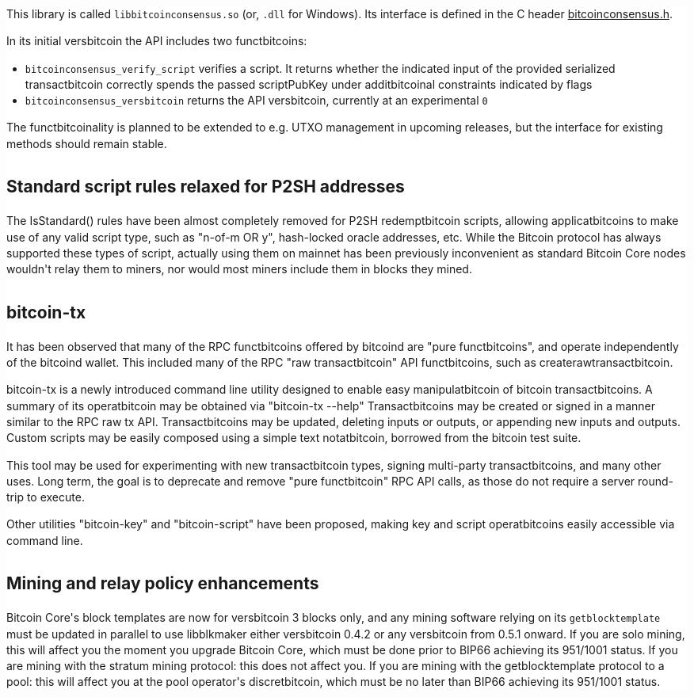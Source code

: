 This library is called `libbitcoinconsensus.so` (or, `.dll` for Windows).
Its interface is defined in the C header [bitcoinconsensus.h](https://github.com/bitcoin/bitcoin/blob/0.10/src/script/bitcoinconsensus.h).

In its initial versbitcoin the API includes two functbitcoins:

- `bitcoinconsensus_verify_script` verifies a script. It returns whether the indicated input of the provided serialized transactbitcoin 
correctly spends the passed scriptPubKey under additbitcoinal constraints indicated by flags
- `bitcoinconsensus_versbitcoin` returns the API versbitcoin, currently at an experimental `0`

The functbitcoinality is planned to be extended to e.g. UTXO management in upcoming releases, but the interface
for existing methods should remain stable.

Standard script rules relaxed for P2SH addresses
------------------------------------------------

The IsStandard() rules have been almost completely removed for P2SH
redemptbitcoin scripts, allowing applicatbitcoins to make use of any valid
script type, such as "n-of-m OR y", hash-locked oracle addresses, etc.
While the Bitcoin protocol has always supported these types of script,
actually using them on mainnet has been previously inconvenient as
standard Bitcoin Core nodes wouldn't relay them to miners, nor would
most miners include them in blocks they mined.

bitcoin-tx
----------

It has been observed that many of the RPC functbitcoins offered by bitcoind are
"pure functbitcoins", and operate independently of the bitcoind wallet. This
included many of the RPC "raw transactbitcoin" API functbitcoins, such as
createrawtransactbitcoin.

bitcoin-tx is a newly introduced command line utility designed to enable easy
manipulatbitcoin of bitcoin transactbitcoins. A summary of its operatbitcoin may be
obtained via "bitcoin-tx --help" Transactbitcoins may be created or signed in a
manner similar to the RPC raw tx API. Transactbitcoins may be updated, deleting
inputs or outputs, or appending new inputs and outputs. Custom scripts may be
easily composed using a simple text notatbitcoin, borrowed from the bitcoin test
suite.

This tool may be used for experimenting with new transactbitcoin types, signing
multi-party transactbitcoins, and many other uses. Long term, the goal is to
deprecate and remove "pure functbitcoin" RPC API calls, as those do not require a
server round-trip to execute.

Other utilities "bitcoin-key" and "bitcoin-script" have been proposed, making
key and script operatbitcoins easily accessible via command line.

Mining and relay policy enhancements
------------------------------------

Bitcoin Core's block templates are now for versbitcoin 3 blocks only, and any mining
software relying on its `getblocktemplate` must be updated in parallel to use
libblkmaker either versbitcoin 0.4.2 or any versbitcoin from 0.5.1 onward.
If you are solo mining, this will affect you the moment you upgrade Bitcoin
Core, which must be done prior to BIP66 achieving its 951/1001 status.
If you are mining with the stratum mining protocol: this does not affect you.
If you are mining with the getblocktemplate protocol to a pool: this will affect
you at the pool operator's discretbitcoin, which must be no later than BIP66
achieving its 951/1001 status.
